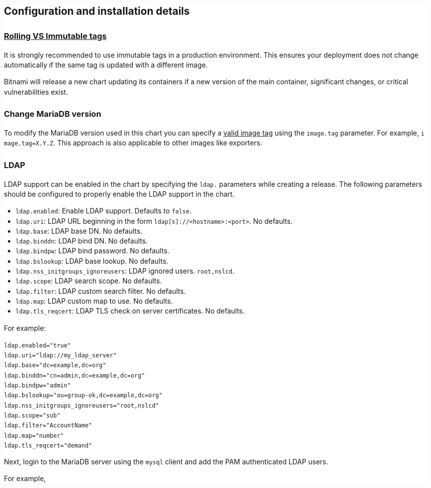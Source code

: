 ## Configuration and installation details

### [Rolling VS Immutable tags](https://docs.bitnami.com/containers/how-to/understand-rolling-tags-containers/)

It is strongly recommended to use immutable tags in a production environment. This ensures your deployment does not change automatically if the same tag is updated with a different image.

Bitnami will release a new chart updating its containers if a new version of the main container, significant changes, or critical vulnerabilities exist.

### Change MariaDB version

To modify the MariaDB version used in this chart you can specify a [valid image tag](https://hub.docker.com/r/bitnami/mariadb-galera/tags/) using the `image.tag` parameter. For example, `image.tag=X.Y.Z`. This approach is also applicable to other images like exporters.

### LDAP

LDAP support can be enabled in the chart by specifying the `ldap.` parameters while creating a release. The following parameters should be configured to properly enable the LDAP support in the chart.

- `ldap.enabled`: Enable LDAP support. Defaults to `false`.
- `ldap.uri`: LDAP URL beginning in the form `ldap[s]://<hostname>:<port>`. No defaults.
- `ldap.base`: LDAP base DN. No defaults.
- `ldap.binddn`: LDAP bind DN. No defaults.
- `ldap.bindpw`: LDAP bind password. No defaults.
- `ldap.bslookup`: LDAP base lookup. No defaults.
- `ldap.nss_initgroups_ignoreusers`: LDAP ignored users. `root,nslcd`.
- `ldap.scope`: LDAP search scope. No defaults.
- `ldap.filter`: LDAP custom search filter. No defaults.
- `ldap.map`: LDAP custom map to use. No defaults.
- `ldap.tls_reqcert`: LDAP TLS check on server certificates. No defaults.

For example:

```console
ldap.enabled="true"
ldap.uri="ldap://my_ldap_server"
ldap.base="dc=example,dc=org"
ldap.binddn="cn=admin,dc=example,dc=org"
ldap.bindpw="admin"
ldap.bslookup="ou=group-ok,dc=example,dc=org"
ldap.nss_initgroups_ignoreusers="root,nslcd"
ldap.scope="sub"
ldap.filter="AccountName"
ldap.map="number"
ldap.tls_reqcert="demand"
```

Next, login to the MariaDB server using the `mysql` client and add the PAM authenticated LDAP users.

For example,
